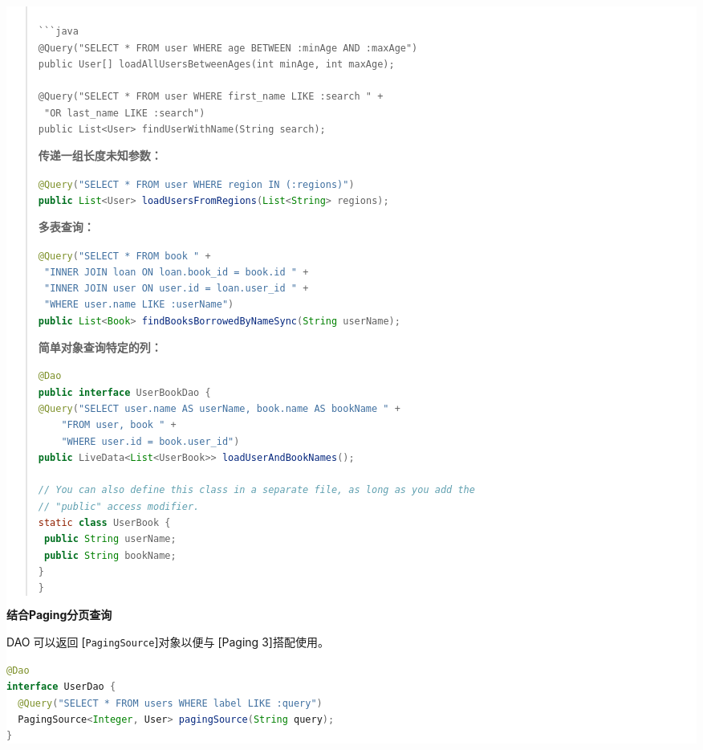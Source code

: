   > ```
  >
  > ```java
  > @Query("SELECT * FROM user WHERE age BETWEEN :minAge AND :maxAge")
  > public User[] loadAllUsersBetweenAges(int minAge, int maxAge);
  > 
  > @Query("SELECT * FROM user WHERE first_name LIKE :search " +
  >  "OR last_name LIKE :search")
  > public List<User> findUserWithName(String search);
  > ```
  >
  > **传递一组长度未知参数：**
  >
  > ```java
  > @Query("SELECT * FROM user WHERE region IN (:regions)")
  > public List<User> loadUsersFromRegions(List<String> regions);
  > ```
  >
  > **多表查询：**
  >
  > ```java
  > @Query("SELECT * FROM book " +
  >  "INNER JOIN loan ON loan.book_id = book.id " +
  >  "INNER JOIN user ON user.id = loan.user_id " +
  >  "WHERE user.name LIKE :userName")
  > public List<Book> findBooksBorrowedByNameSync(String userName);
  > ```
  >
  > **简单对象查询特定的列：**
  >
  > ```java
  > @Dao
  > public interface UserBookDao {
  > @Query("SELECT user.name AS userName, book.name AS bookName " +
  >     "FROM user, book " +
  >     "WHERE user.id = book.user_id")
  > public LiveData<List<UserBook>> loadUserAndBookNames();
  > 
  > // You can also define this class in a separate file, as long as you add the
  > // "public" access modifier.
  > static class UserBook {
  >  public String userName;
  >  public String bookName;
  > }
  > }
  > ```

  **结合Paging分页查询**

  DAO 可以返回 [`PagingSource`]对象以便与 [Paging 3]搭配使用。

  ```java
  @Dao
  interface UserDao {
    @Query("SELECT * FROM users WHERE label LIKE :query")
    PagingSource<Integer, User> pagingSource(String query);
  }
  ```

